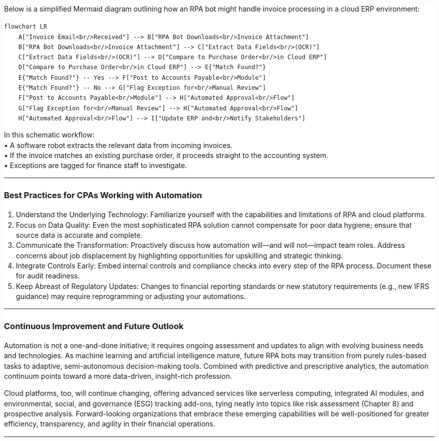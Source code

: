 Below is a simplified Mermaid diagram outlining how an RPA bot might handle invoice processing in a cloud ERP environment:

```mermaid
flowchart LR
    A["Invoice Email<br/>Received"] --> B["RPA Bot Downloads<br/>Invoice Attachment"]
    B["RPA Bot Downloads<br/>Invoice Attachment"] --> C["Extract Data Fields<br/>(OCR)"]
    C["Extract Data Fields<br/>(OCR)"] --> D["Compare to Purchase Order<br/>in Cloud ERP"]
    D["Compare to Purchase Order<br/>in Cloud ERP"] --> E{"Match Found?"}
    E{"Match Found?"} -- Yes --> F["Post to Accounts Payable<br/>Module"]
    E{"Match Found?"} -- No --> G["Flag Exception for<br/>Manual Review"]
    F["Post to Accounts Payable<br/>Module"] --> H["Automated Approval<br/>Flow"]
    G["Flag Exception for<br/>Manual Review"] --> H["Automated Approval<br/>Flow"]
    H["Automated Approval<br/>Flow"] --> I["Update ERP and<br/>Notify Stakeholders"]
```

In this schematic workflow:  
• A software robot extracts the relevant data from incoming invoices.  
• If the invoice matches an existing purchase order, it proceeds straight to the accounting system.  
• Exceptions are tagged for finance staff to investigate.

---

### Best Practices for CPAs Working with Automation

1. Understand the Underlying Technology: Familiarize yourself with the capabilities and limitations of RPA and cloud platforms.  
2. Focus on Data Quality: Even the most sophisticated RPA solution cannot compensate for poor data hygiene; ensure that source data is accurate and complete.  
3. Communicate the Transformation: Proactively discuss how automation will––and will not––impact team roles. Address concerns about job displacement by highlighting opportunities for upskilling and strategic thinking.  
4. Integrate Controls Early: Embed internal controls and compliance checks into every step of the RPA process. Document these for audit readiness.  
5. Keep Abreast of Regulatory Updates: Changes to financial reporting standards or new statutory requirements (e.g., new IFRS guidance) may require reprogramming or adjusting your automations.  

---

### Continuous Improvement and Future Outlook

Automation is not a one-and-done initiative; it requires ongoing assessment and updates to align with evolving business needs and technologies. As machine learning and artificial intelligence mature, future RPA bots may transition from purely rules-based tasks to adaptive, semi-autonomous decision-making tools. Combined with predictive and prescriptive analytics, the automation continuum points toward a more data-driven, insight-rich profession.

Cloud platforms, too, will continue changing, offering advanced services like serverless computing, integrated AI modules, and environmental, social, and governance (ESG) tracking add-ons, tying neatly into topics like risk assessment (Chapter 8) and prospective analysis. Forward-looking organizations that embrace these emerging capabilities will be well-positioned for greater efficiency, transparency, and agility in their financial operations.

---
